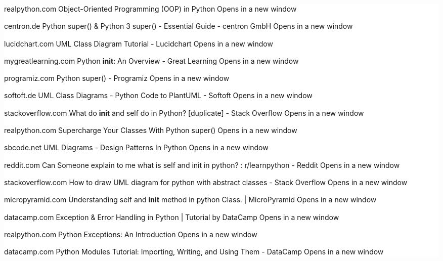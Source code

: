 realpython.com
Object-Oriented Programming (OOP) in Python
Opens in a new window

centron.de
Python super() & Python 3 super() - Essential Guide - centron GmbH
Opens in a new window

lucidchart.com
UML Class Diagram Tutorial - Lucidchart
Opens in a new window

mygreatlearning.com
Python __init__: An Overview - Great Learning
Opens in a new window

programiz.com
Python super() - Programiz
Opens in a new window

softoft.de
UML Class Diagrams - Python Code to PlantUML - Softoft
Opens in a new window

stackoverflow.com
What do __init__ and self do in Python? [duplicate] - Stack Overflow
Opens in a new window

realpython.com
Supercharge Your Classes With Python super()
Opens in a new window

sbcode.net
UML Diagrams - Design Patterns In Python
Opens in a new window

reddit.com
Can Someone explain to me what is self and init in python? : r/learnpython - Reddit
Opens in a new window

stackoverflow.com
How to draw UML diagram for python with abstract classes - Stack Overflow
Opens in a new window

micropyramid.com
Understanding self and __init__ method in python Class. | MicroPyramid
Opens in a new window

datacamp.com
Exception & Error Handling in Python | Tutorial by DataCamp
Opens in a new window

realpython.com
Python Exceptions: An Introduction
Opens in a new window

datacamp.com
Python Modules Tutorial: Importing, Writing, and Using Them - DataCamp
Opens in a new window
